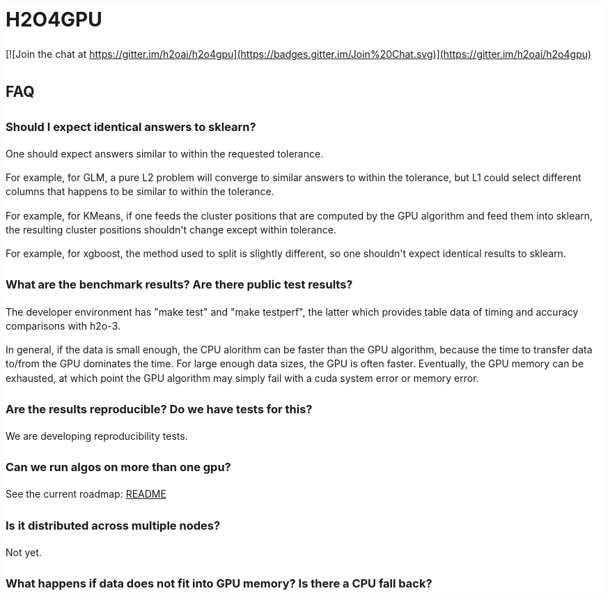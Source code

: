 # H2O4GPU


[![Join the chat at https://gitter.im/h2oai/h2o4gpu](https://badges.gitter.im/Join%20Chat.svg)](https://gitter.im/h2oai/h2o4gpu)

## FAQ

### Should I expect identical answers to sklearn? ###

One should expect answers similar to within the requested tolerance.

For example, for GLM, a pure L2 problem will converge to similar
answers to within the tolerance, but L1 could select different columns
that happens to be similar to within the tolerance.

For example, for KMeans, if one feeds the cluster positions that are
computed by the GPU algorithm and feed them into sklearn, the
resulting cluster positions shouldn't change except within tolerance.

For example, for xgboost, the method used to split is slightly
different, so one shouldn't expect identical results to sklearn.

### What are the benchmark results?  Are there public test results? ###

The developer environment has "make test" and "make testperf", the
latter which provides table data of timing and accuracy comparisons
with h2o-3.

In general, if the data is small enough, the CPU alorithm can be
faster than the GPU algorithm, because the time to transfer data
to/from the GPU dominates the time.  For large enough data sizes, the
GPU is often faster.  Eventually, the GPU memory can be exhausted, at
which point the GPU algorithm may simply fail with a cuda system error
or memory error.

### Are the results reproducible? Do we have tests for this? ###

We are developing reproducibility tests.

### Can we run algos on more than one gpu? ###

See the current roadmap: [README](https://github.com/h2oai/h2o4gpu/tree/master/README.md)

### Is it distributed across multiple nodes? ###

Not yet.

### What happens if data does not fit into GPU memory? Is there a CPU fall back? ###
